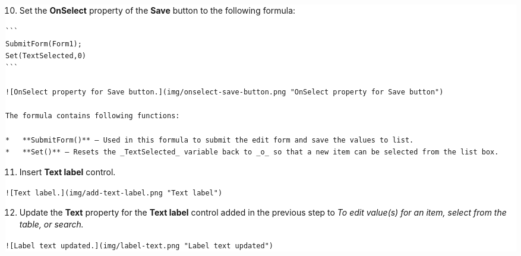 10.  Set the **OnSelect** property of the **Save** button to the following formula:
    
    
    ```
    SubmitForm(Form1);
    Set(TextSelected,0)
    ```
    
    ![OnSelect property for Save button.](img/onselect-save-button.png "OnSelect property for Save button")
    
    The formula contains following functions:
    
    *   **SubmitForm()** – Used in this formula to submit the edit form and save the values to list.
    *   **Set()** – Resets the _TextSelected_ variable back to _o_ so that a new item can be selected from the list box.
11.  Insert **Text label** control.
    
    ![Text label.](img/add-text-label.png "Text label")
    
12.  Update the **Text** property for the **Text label** control added in the previous step to _To edit value(s) for an item, select from the table, or search._
    
    ![Label text updated.](img/label-text.png "Label text updated")
    